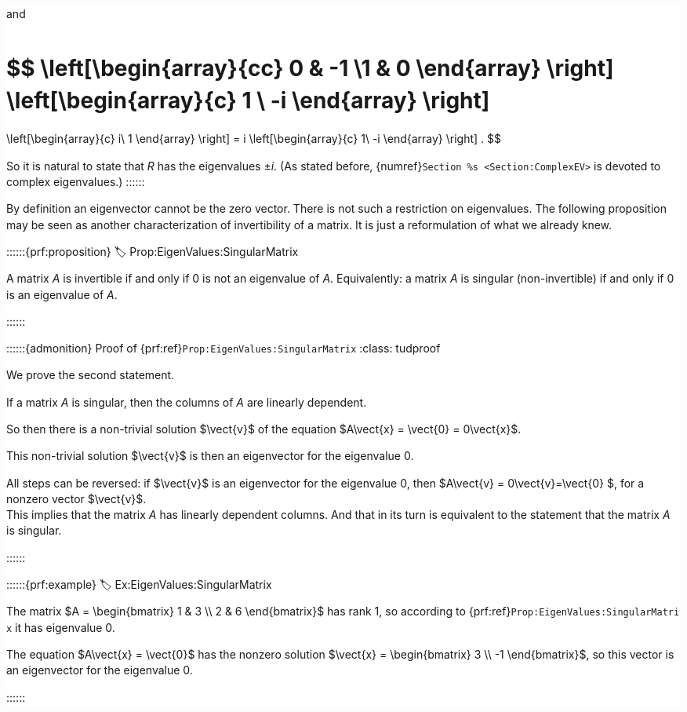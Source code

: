 and

$$
\left[\begin{array}{cc} 0 & -1 \\1 & 0  \end{array} \right]
\left[\begin{array}{c}  1 \\ -i \end{array} \right]
 =
\left[\begin{array}{c}  i\\ 1 \end{array} \right]
 = i \left[\begin{array}{c}  1\\ -i \end{array} \right]
.
$$

So it is natural to state that $R$ has the eigenvalues $\pm i$.
(As stated before, {numref}`Section %s <Section:ComplexEV>` is devoted to complex eigenvalues.)
::::::

By definition an eigenvector cannot be the zero vector. There is not such a restriction on eigenvalues. The following proposition may be seen as another characterization of invertibility of a matrix. It is just a reformulation of what we already knew.

::::::{prf:proposition}
:label: Prop:EigenValues:SingularMatrix

A matrix $A$ is invertible if and only if 0 is not an eigenvalue of $A$.
Equivalently: a matrix $A$ is singular (non-invertible) if and only if 0 is an eigenvalue of $A$.

::::::

::::::{admonition} Proof of&nbsp;{prf:ref}`Prop:EigenValues:SingularMatrix`
:class: tudproof

We prove the second statement.

If a matrix $A$ is singular, then the columns of $A$ are linearly dependent.

So then there is a non-trivial solution $\vect{v}$ of the equation $A\vect{x} = \vect{0} = 0\vect{x}$.

This non-trivial solution $\vect{v}$ is then an eigenvector for the eigenvalue 0.

All steps can be reversed:
if $\vect{v}$ is an eigenvector for the eigenvalue 0, then $A\vect{v} = 0\vect{v}=\vect{0} $,  for a nonzero vector $\vect{v}$.
<BR>
This implies that the matrix $A$ has linearly dependent columns. And that in its turn is equivalent to the statement that the matrix $A$ is singular.

::::::

::::::{prf:example}
:label: Ex:EigenValues:SingularMatrix

The matrix $A = \begin{bmatrix} 1 & 3 \\ 2 & 6 \end{bmatrix}$
has rank 1, so according to {prf:ref}`Prop:EigenValues:SingularMatrix` it has eigenvalue 0.

The equation $A\vect{x} = \vect{0}$ has the nonzero solution
$\vect{x} = \begin{bmatrix} 3 \\ -1 \end{bmatrix}$,
so this vector is an eigenvector for the eigenvalue 0.

::::::
